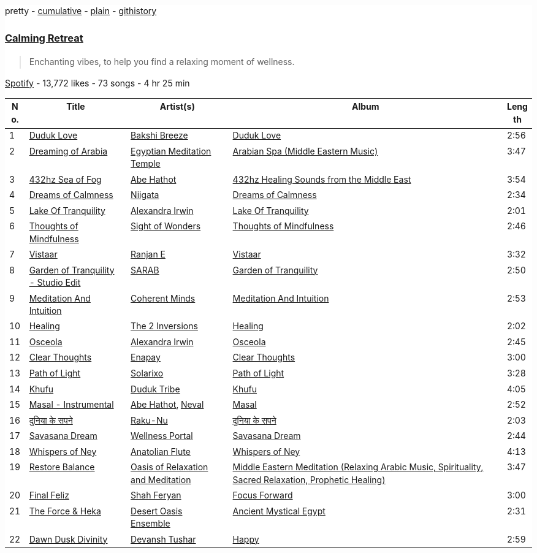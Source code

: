 pretty - [cumulative](/playlists/cumulative/37i9dQZF1DWYaxoJ3YwOh3.md) - [plain](/playlists/plain/37i9dQZF1DWYaxoJ3YwOh3) - [githistory](https://github.githistory.xyz/mackorone/spotify-playlist-archive/blob/main/playlists/plain/37i9dQZF1DWYaxoJ3YwOh3)

### [Calming Retreat](https://open.spotify.com/playlist/37i9dQZF1DWYaxoJ3YwOh3)

> Enchanting vibes, to help you find a relaxing moment of wellness.

[Spotify](https://open.spotify.com/user/spotify) - 13,772 likes - 73 songs - 4 hr 25 min

| No. | Title | Artist(s) | Album | Length |
|---|---|---|---|---|
| 1 | [Duduk Love](https://open.spotify.com/track/5SzRp6YO1xWMvJvYALJNmP) | [Bakshi Breeze](https://open.spotify.com/artist/3x4SAtpZRUbY58nKIXTjSt) | [Duduk Love](https://open.spotify.com/album/49ucNCngXEm6Mcqn4iwTLk) | 2:56 |
| 2 | [Dreaming of Arabia](https://open.spotify.com/track/0rjWngexJxYIMQktacJMSD) | [Egyptian Meditation Temple](https://open.spotify.com/artist/3pKvR76WdkzFxvAiKrwibH) | [Arabian Spa \(Middle Eastern Music\)](https://open.spotify.com/album/3wpMpKERtJxcg3m8SOR8AX) | 3:47 |
| 3 | [432hz Sea of Fog](https://open.spotify.com/track/6sV4fBPsUMAiEIygFXViK1) | [Abe Hathot](https://open.spotify.com/artist/40tqIiKClGVYgzgxL4YoQw) | [432hz Healing Sounds from the Middle East](https://open.spotify.com/album/7b9a4k1YkKNFFreXM6Z6Jn) | 3:54 |
| 4 | [Dreams of Calmness](https://open.spotify.com/track/0n7hJpHTyo48IZ43NAKDP9) | [Niigata](https://open.spotify.com/artist/74md3IYnYrHUTG6GBfem9N) | [Dreams of Calmness](https://open.spotify.com/album/4EtyVHSabhRKs3DqYygDCT) | 2:34 |
| 5 | [Lake Of Tranquility](https://open.spotify.com/track/5lwlK7tC5aAOOriY67D7qy) | [Alexandra Irwin](https://open.spotify.com/artist/5eXVmpRWpFw0vQcu0jGRVV) | [Lake Of Tranquility](https://open.spotify.com/album/5YF0IOJsizquLLOHG4bJ9Z) | 2:01 |
| 6 | [Thoughts of Mindfulness](https://open.spotify.com/track/0WeP7hnaLn8dxh555MxEYx) | [Sight of Wonders](https://open.spotify.com/artist/4TVuWsAEx3S4UnsJhA7QYD) | [Thoughts of Mindfulness](https://open.spotify.com/album/7lkPnAPCI6X1aEqHPqFVll) | 2:46 |
| 7 | [Vistaar](https://open.spotify.com/track/27jJ0tpNrZkd9qQrA40xQj) | [Ranjan E](https://open.spotify.com/artist/6cREMEcDlVDzlRcvGzHrQq) | [Vistaar](https://open.spotify.com/album/0IOthohemR6IYskmq3WhJQ) | 3:32 |
| 8 | [Garden of Tranquility \- Studio Edit](https://open.spotify.com/track/3kqiXiHTpo3P8DHVT2tzhY) | [SARAB](https://open.spotify.com/artist/6PM7BEoNAzJtH7BRBgagYI) | [Garden of Tranquility](https://open.spotify.com/album/08Ii4bNT3RExNzWsmzr3Tr) | 2:50 |
| 9 | [Meditation And Intuition](https://open.spotify.com/track/2rNzShbJy2hJkbzT3L6jmn) | [Coherent Minds](https://open.spotify.com/artist/2wuDW0csRaqdUSMDeqMm9E) | [Meditation And Intuition](https://open.spotify.com/album/7JoBVf5TObZ4x5ODUYAEpQ) | 2:53 |
| 10 | [Healing](https://open.spotify.com/track/120juWqk4ShxUDo1AzPAlA) | [The 2 Inversions](https://open.spotify.com/artist/2v62tGVulAui917rxpcmVJ) | [Healing](https://open.spotify.com/album/0FDntcyVJxyFwj4Xv13JTk) | 2:02 |
| 11 | [Osceola](https://open.spotify.com/track/44c1Fee8CMkU7407C4eiqA) | [Alexandra Irwin](https://open.spotify.com/artist/5eXVmpRWpFw0vQcu0jGRVV) | [Osceola](https://open.spotify.com/album/2QlTwprjsdTQphD9D1gMBY) | 2:45 |
| 12 | [Clear Thoughts](https://open.spotify.com/track/22q9XWXxyIDY1zdqgfsLkF) | [Enapay](https://open.spotify.com/artist/04aI3lUztHm7euSI9Lo6ug) | [Clear Thoughts](https://open.spotify.com/album/0EObGlJoKBfBr14MLHKtGn) | 3:00 |
| 13 | [Path of Light](https://open.spotify.com/track/1z1pDsi4pI26xmkcKqogXo) | [Solarixo](https://open.spotify.com/artist/5McHUSz4tKBSVrwI9JzUhY) | [Path of Light](https://open.spotify.com/album/49Kj6Y9vmd0Ih7ezF0RvxR) | 3:28 |
| 14 | [Khufu](https://open.spotify.com/track/5647gFRJvr9e8nxwx16A1W) | [Duduk Tribe](https://open.spotify.com/artist/3dq4MRFFVkVm6MGSnhRW56) | [Khufu](https://open.spotify.com/album/0DmSILtOgDrnW8MDuIks41) | 4:05 |
| 15 | [Masal \- Instrumental](https://open.spotify.com/track/0J0f4HTpSzV5szjahBbSmA) | [Abe Hathot](https://open.spotify.com/artist/40tqIiKClGVYgzgxL4YoQw), [Neval](https://open.spotify.com/artist/3xsWhJ3BXOnSewlzawH8RU) | [Masal](https://open.spotify.com/album/38ODX8TSmkn3iKYjCDxYlh) | 2:52 |
| 16 | [दुनिया के सपने](https://open.spotify.com/track/7wKteYGjLxGYGYw45SFCS0) | [Raku\-Nu](https://open.spotify.com/artist/19muc2M3JSNOXolYB1Z2Eh) | [दुनिया के सपने](https://open.spotify.com/album/0ihKyQCEMBXP9OzZLvnppA) | 2:03 |
| 17 | [Savasana Dream](https://open.spotify.com/track/1UJSTJmCGyVMiF66dlIvLv) | [Wellness Portal](https://open.spotify.com/artist/6t5G5UjoSmisKCSYhdI0gs) | [Savasana Dream](https://open.spotify.com/album/6McMuE7IKh65r5Gj8YciCS) | 2:44 |
| 18 | [Whispers of Ney](https://open.spotify.com/track/5QyKenCw8AlAmw4SdUp9Ex) | [Anatolian Flute](https://open.spotify.com/artist/2WDfPwwWs8loSU6HnjENBZ) | [Whispers of Ney](https://open.spotify.com/album/7E5WrPenJYe3fsVzIvfrx6) | 4:13 |
| 19 | [Restore Balance](https://open.spotify.com/track/6RI7dZ4M2PAkHtCypMnSoL) | [Oasis of Relaxation and Meditation](https://open.spotify.com/artist/1f9ymt2Hm1RUD18aA7B1bT) | [Middle Eastern Meditation \(Relaxing Arabic Music, Spirituality, Sacred Relaxation, Prophetic Healing\)](https://open.spotify.com/album/4m754WhMXAVWoF7SkWhWc8) | 3:47 |
| 20 | [Final Feliz](https://open.spotify.com/track/27LnREBusAgOoIreyVaOgL) | [Shah Feryan](https://open.spotify.com/artist/2k3wtmQ6gYbYAS7Mrv7wKx) | [Focus Forward](https://open.spotify.com/album/01Eil5njhrUuhnMV685rCR) | 3:00 |
| 21 | [The Force & Heka](https://open.spotify.com/track/1j0y3A8zteJBD7HHxjbMgi) | [Desert Oasis Ensemble](https://open.spotify.com/artist/6uYXTp8nqbTh2KxABcLLSB) | [Ancient Mystical Egypt](https://open.spotify.com/album/1zzBtsnLZEWq1JMZT3Th5B) | 2:31 |
| 22 | [Dawn Dusk Divinity](https://open.spotify.com/track/3Gs2uBopmgSkqI6Ww2IYnm) | [Devansh Tushar](https://open.spotify.com/artist/6A6XOlnYgaiM9qfRvSIHQL) | [Happy](https://open.spotify.com/album/6FXJ200cFy73fvSBZm0xfJ) | 2:59 |